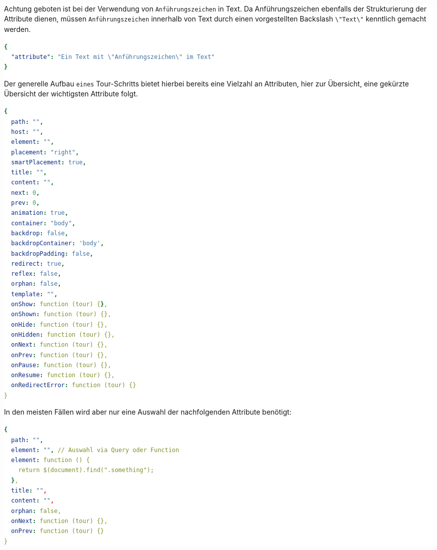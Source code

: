 Achtung geboten ist bei der Verwendung von `Anführungszeichen` in Text. 
Da Anführungszeichen ebenfalls der Strukturierung der Attribute dienen, müssen 
`Anführungszeichen` innerhalb von Text durch einen vorgestellten Backslash `\"Text\"` kenntlich gemacht werden.
```yaml
{
  "attribute": "Ein Text mit \"Anführungszeichen\" im Text"
}
```


Der generelle Aufbau `eines` Tour-Schritts bietet hierbei bereits eine Vielzahl an Attributen, hier zur Übersicht, 
eine gekürzte Übersicht der wichtigsten Attribute folgt.

```yaml
{
  path: "",
  host: "",
  element: "",
  placement: "right",
  smartPlacement: true,
  title: "",
  content: "",
  next: 0,
  prev: 0,
  animation: true,
  container: "body",
  backdrop: false,
  backdropContainer: 'body',
  backdropPadding: false,
  redirect: true,
  reflex: false,
  orphan: false,
  template: "",
  onShow: function (tour) {},
  onShown: function (tour) {},
  onHide: function (tour) {},
  onHidden: function (tour) {},
  onNext: function (tour) {},
  onPrev: function (tour) {},
  onPause: function (tour) {},
  onResume: function (tour) {},
  onRedirectError: function (tour) {}
}
```

In den meisten Fällen wird aber nur eine Auswahl der nachfolgenden Attribute benötigt:
```yaml
{
  path: "",
  element: "", // Auswahl via Query oder Function
  element: function () {
    return $(document).find(".something");
  },
  title: "",
  content: "",
  orphan: false,
  onNext: function (tour) {},
  onPrev: function (tour) {}
}
```
